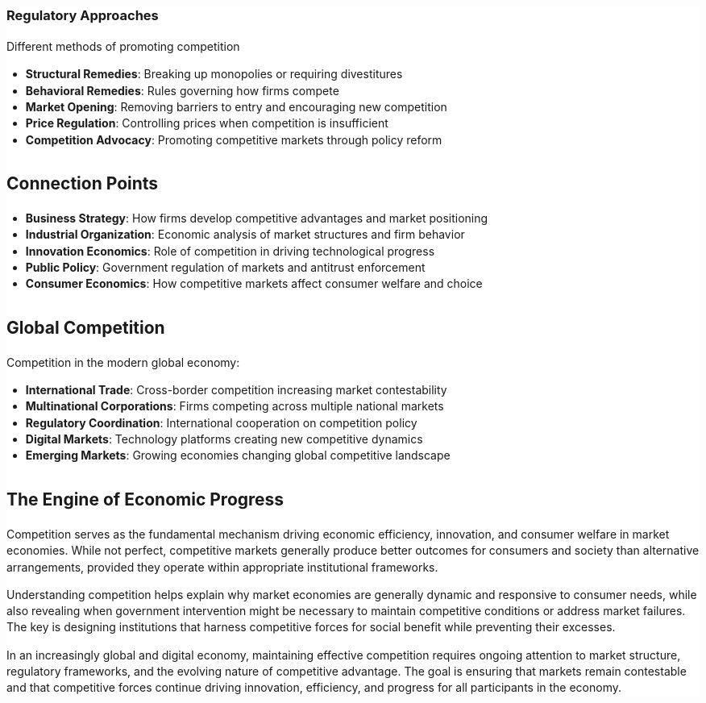 ### Regulatory Approaches
Different methods of promoting competition
- **Structural Remedies**: Breaking up monopolies or requiring divestitures
- **Behavioral Remedies**: Rules governing how firms compete
- **Market Opening**: Removing barriers to entry and encouraging new competition
- **Price Regulation**: Controlling prices when competition is insufficient
- **Competition Advocacy**: Promoting competitive markets through policy reform

## Connection Points
- **Business Strategy**: How firms develop competitive advantages and market positioning
- **Industrial Organization**: Economic analysis of market structures and firm behavior
- **Innovation Economics**: Role of competition in driving technological progress
- **Public Policy**: Government regulation of markets and antitrust enforcement
- **Consumer Economics**: How competitive markets affect consumer welfare and choice

## Global Competition
Competition in the modern global economy:
- **International Trade**: Cross-border competition increasing market contestability
- **Multinational Corporations**: Firms competing across multiple national markets
- **Regulatory Coordination**: International cooperation on competition policy
- **Digital Markets**: Technology platforms creating new competitive dynamics
- **Emerging Markets**: Growing economies changing global competitive landscape

## The Engine of Economic Progress
Competition serves as the fundamental mechanism driving economic efficiency, innovation, and consumer welfare in market economies. While not perfect, competitive markets generally produce better outcomes for consumers and society than alternative arrangements, provided they operate within appropriate institutional frameworks.

Understanding competition helps explain why market economies are generally dynamic and responsive to consumer needs, while also revealing when government intervention might be necessary to maintain competitive conditions or address market failures. The key is designing institutions that harness competitive forces for social benefit while preventing their excesses.

In an increasingly global and digital economy, maintaining effective competition requires ongoing attention to market structure, regulatory frameworks, and the evolving nature of competitive advantage. The goal is ensuring that markets remain contestable and that competitive forces continue driving innovation, efficiency, and progress for all participants in the economy.

